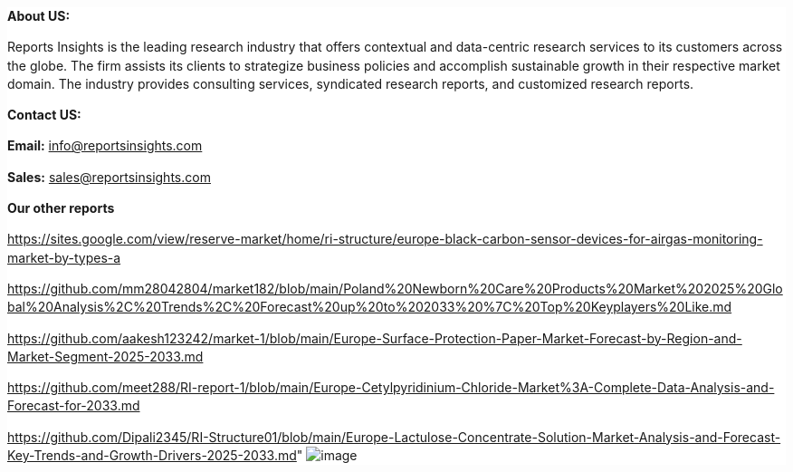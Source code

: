 <strong><strong>About US</strong>:</strong>

Reports Insights is the leading research industry that offers contextual and data-centric research services to its customers across the globe. The firm assists its clients to strategize business policies and accomplish sustainable growth in their respective market domain. The industry provides consulting services, syndicated research reports, and customized research reports.

<strong>Contact US:</strong>

<p class=""""><b>Email:</b> <a href=mailto:info@reportsinsights.com>info@reportsinsights.com</a></p>
<p class=""""><b>Sales:</b> <a href=mailto:sales@reportsinsights.com>sales@reportsinsights.com</a></p>

<strong>Our other reports</strong>

<a href=https://sites.google.com/view/reserve-market/home/ri-structure/europe-black-carbon-sensor-devices-for-airgas-monitoring-market-by-types-a>https://sites.google.com/view/reserve-market/home/ri-structure/europe-black-carbon-sensor-devices-for-airgas-monitoring-market-by-types-a</a>

<a href=https://github.com/mm28042804/market182/blob/main/Poland%20Newborn%20Care%20Products%20Market%202025%20Global%20Analysis%2C%20Trends%2C%20Forecast%20up%20to%202033%20%7C%20Top%20Keyplayers%20Like.md>https://github.com/mm28042804/market182/blob/main/Poland%20Newborn%20Care%20Products%20Market%202025%20Global%20Analysis%2C%20Trends%2C%20Forecast%20up%20to%202033%20%7C%20Top%20Keyplayers%20Like.md</a>

<a href=https://github.com/aakesh123242/market-1/blob/main/Europe-Surface-Protection-Paper-Market-Forecast-by-Region-and-Market-Segment-2025-2033.md>https://github.com/aakesh123242/market-1/blob/main/Europe-Surface-Protection-Paper-Market-Forecast-by-Region-and-Market-Segment-2025-2033.md</a>

<a href=https://github.com/meet288/RI-report-1/blob/main/Europe-Cetylpyridinium-Chloride-Market%3A-Complete-Data-Analysis-and-Forecast-for-2033.md>https://github.com/meet288/RI-report-1/blob/main/Europe-Cetylpyridinium-Chloride-Market%3A-Complete-Data-Analysis-and-Forecast-for-2033.md</a>

<a href=https://github.com/Dipali2345/RI-Structure01/blob/main/Europe-Lactulose-Concentrate-Solution-Market-Analysis-and-Forecast-Key-Trends-and-Growth-Drivers-2025-2033.md>https://github.com/Dipali2345/RI-Structure01/blob/main/Europe-Lactulose-Concentrate-Solution-Market-Analysis-and-Forecast-Key-Trends-and-Growth-Drivers-2025-2033.md</a>"
![image](https://github.com/user-attachments/assets/f244d2ff-60e9-4cc8-991f-521c9eb043c1)
